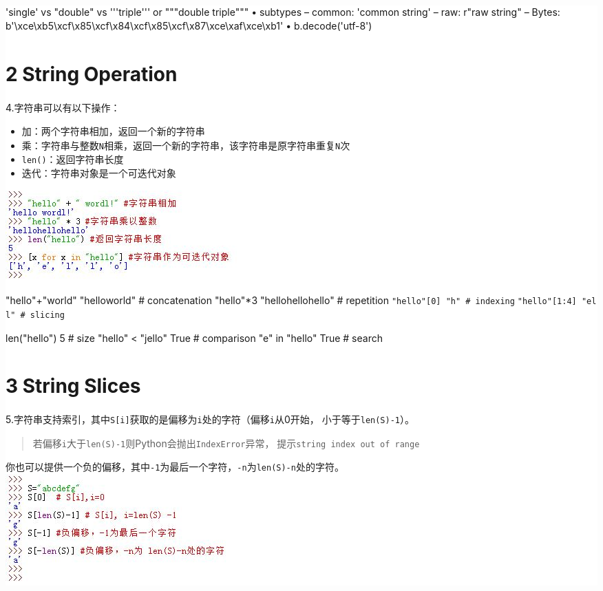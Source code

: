'single' vs "double" vs '''triple''' or """double triple"""
• subtypes
– common: 'common string'
– raw: r"raw string"
– Bytes: b'\xce\xb5\xcf\x85\xcf\x84\xcf\x85\xcf\x87\xce\xaf\xce\xb1'
• b.decode('utf-8')

# 2 String Operation 

4.字符串可以有以下操作：

* 加：两个字符串相加，返回一个新的字符串
* 乘：字符串与整数`N`相乘，返回一个新的字符串，该字符串是原字符串重复`N`次
* `len()`：返回字符串长度
* 迭代：字符串对象是一个可迭代对象

![字符串操作](../imgs/python_4_3.JPG)

"hello"+"world" "helloworld" # concatenation
"hello"*3 "hellohellohello" # repetition
`"hello"[0] "h" # indexing`
`"hello"[1:4] "ell" # slicing`


len("hello") 5 # size
"hello" < "jello" True # comparison
"e" in "hello" True # search

# 3 String Slices 

5.字符串支持索引，其中`S[i]`获取的是偏移为`i`处的字符（偏移`i`从0开始，
  小于等于`len(S)-1`）。  
>若偏移`i`大于`len(S)-1`则Python会抛出`IndexError`异常，
>提示`string index out of range`

你也可以提供一个负的偏移，其中`-1`为最后一个字符，`-n`为`len(S)-n`处的字符。  
![字符串索引](../imgs/python_4_4.JPG)
